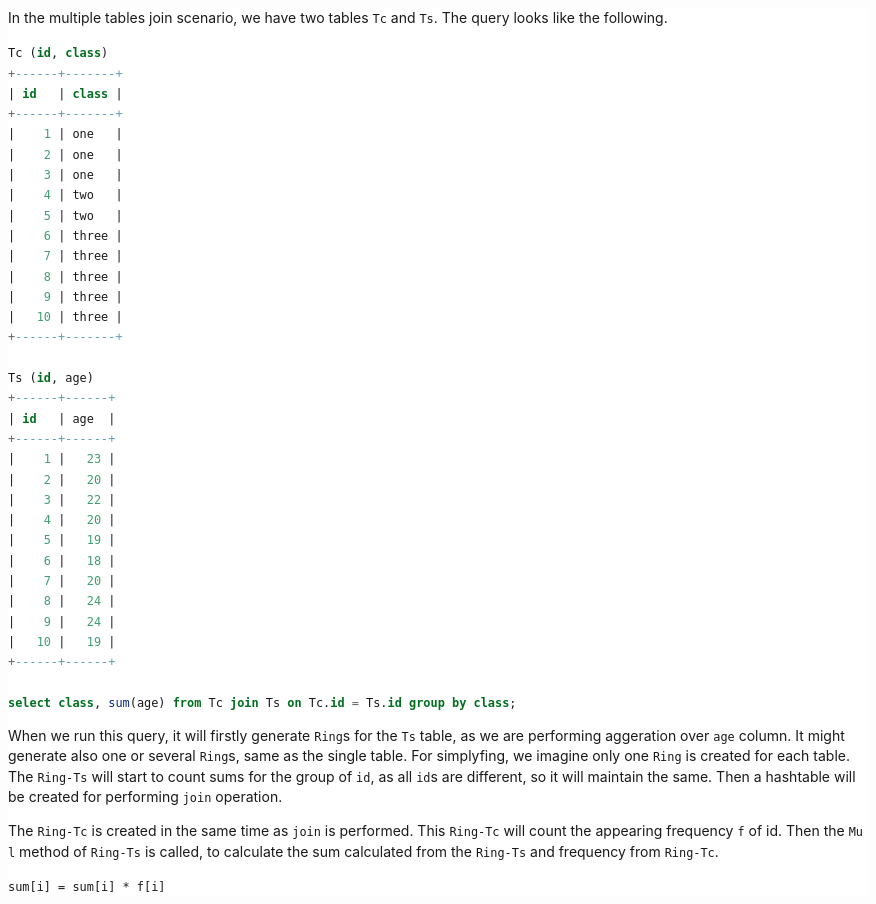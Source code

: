In the multiple tables join scenario, we have two tables `Tc` and `Ts`. The query looks like the following.

```sql
Tc (id, class) 
+------+-------+
| id   | class |
+------+-------+
|    1 | one   |
|    2 | one   |
|    3 | one   |
|    4 | two   |
|    5 | two   |
|    6 | three |
|    7 | three |
|    8 | three |
|    9 | three |
|   10 | three |
+------+-------+ 

Ts (id, age)
+------+------+
| id   | age  |
+------+------+
|    1 |   23 |
|    2 |   20 |
|    3 |   22 |
|    4 |   20 |
|    5 |   19 |
|    6 |   18 |
|    7 |   20 |
|    8 |   24 |
|    9 |   24 |
|   10 |   19 |
+------+------+

select class, sum(age) from Tc join Ts on Tc.id = Ts.id group by class;
```

When we run this query, it will firstly generate `Ring`s for the `Ts` table, as we are performing aggeration over `age` column.
It might generate also one or several `Ring`s, same as the single table. For simplyfing, we imagine only one `Ring` is created for each table.
The `Ring-Ts` will start to count sums for the group of `id`, as all `id`s are different, so it will maintain the same. Then a hashtable will be created
for performing `join` operation.

The `Ring-Tc` is created in the same time as `join` is performed. This `Ring-Tc` will count the appearing frequency `f` of id. Then the `Mul` method
of `Ring-Ts` is called, to calculate the sum calculated from the `Ring-Ts` and frequency from `Ring-Tc`.
```
sum[i] = sum[i] * f[i]
```
